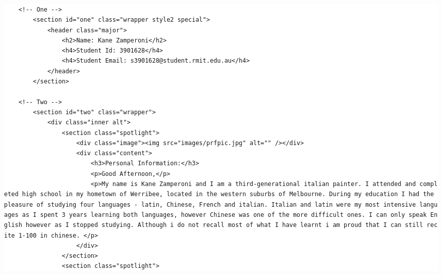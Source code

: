 <!DOCTYPE HTML>

<html>
	<head>
		<title>Fractal by HTML5 UP</title>
		<meta charset="utf-8" />
		<meta name="viewport" content="width=device-width, initial-scale=1, user-scalable=no" />
		<link rel="stylesheet" href="assets/css/main.css" />
		<noscript><link rel="stylesheet" href="assets/css/noscript.css" /></noscript>
	</head>
	<body class="is-preload">

		<!-- One -->
			<section id="one" class="wrapper style2 special">
				<header class="major">
					<h2>Name: Kane Zamperoni</h2>
					<h4>Student Id: 3901628</h4>
					<h4>Student Email: s3901628@student.rmit.edu.au</h4>
				</header>
			</section>

		<!-- Two -->
			<section id="two" class="wrapper">
				<div class="inner alt">
					<section class="spotlight">
						<div class="image"><img src="images/prfpic.jpg" alt="" /></div>
						<div class="content">
							<h3>Personal Information:</h3>
							<p>Good Afternoon,</p>
							<p>My name is Kane Zamperoni and I am a third-generational italian painter. I attended and completed high school in my hometown of Werribee, located in the western suburbs of Melbourne. During my education I had the pleasure of studying four languages - latin, Chinese, French and italian. Italian and latin were my most intensive languages as I spent 3 years learning both languages, however Chinese was one of the more difficult ones. I can only speak English however as I stopped studying. Although i do not recall most of what I have learnt i am proud that I can still recite 1-100 in chinese. </p>
						</div>
					</section>
					<section class="spotlight">